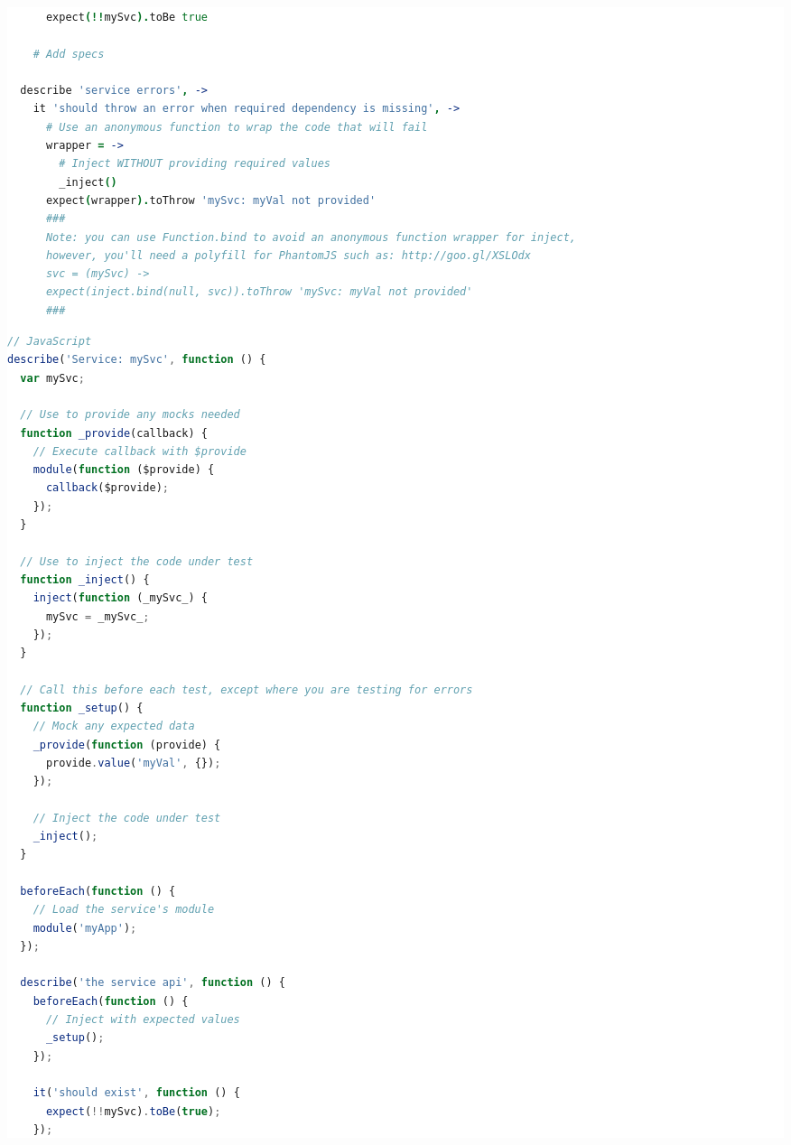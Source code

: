 ```CoffeeScript
      expect(!!mySvc).toBe true
  
    # Add specs

  describe 'service errors', ->
    it 'should throw an error when required dependency is missing', ->
      # Use an anonymous function to wrap the code that will fail
      wrapper = ->
        # Inject WITHOUT providing required values
        _inject()
      expect(wrapper).toThrow 'mySvc: myVal not provided'
      ###
      Note: you can use Function.bind to avoid an anonymous function wrapper for inject,
      however, you'll need a polyfill for PhantomJS such as: http://goo.gl/XSLOdx
      svc = (mySvc) ->
      expect(inject.bind(null, svc)).toThrow 'mySvc: myVal not provided'
      ###
```

```JavaScript
// JavaScript
describe('Service: mySvc', function () {
  var mySvc;

  // Use to provide any mocks needed
  function _provide(callback) {
    // Execute callback with $provide
    module(function ($provide) {
      callback($provide);
    });
  }

  // Use to inject the code under test
  function _inject() {
    inject(function (_mySvc_) {
      mySvc = _mySvc_;
    });
  }

  // Call this before each test, except where you are testing for errors
  function _setup() {
    // Mock any expected data
    _provide(function (provide) {
      provide.value('myVal', {});
    });

    // Inject the code under test
    _inject();
  }

  beforeEach(function () {
    // Load the service's module
    module('myApp');
  });

  describe('the service api', function () {
    beforeEach(function () {
      // Inject with expected values
      _setup();
    });

    it('should exist', function () {
      expect(!!mySvc).toBe(true);
    });
```